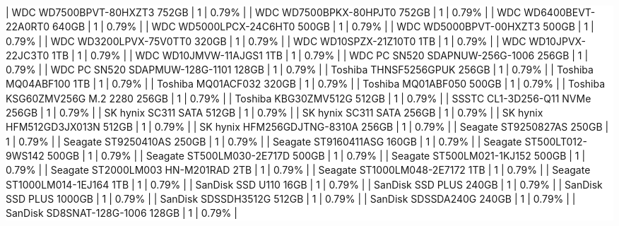 | WDC WD7500BPVT-80HXZT3 752GB         | 1         | 0.79%   |
| WDC WD7500BPKX-80HPJT0 752GB         | 1         | 0.79%   |
| WDC WD6400BEVT-22A0RT0 640GB         | 1         | 0.79%   |
| WDC WD5000LPCX-24C6HT0 500GB         | 1         | 0.79%   |
| WDC WD5000BPVT-00HXZT3 500GB         | 1         | 0.79%   |
| WDC WD3200LPVX-75V0TT0 320GB         | 1         | 0.79%   |
| WDC WD10SPZX-21Z10T0 1TB             | 1         | 0.79%   |
| WDC WD10JPVX-22JC3T0 1TB             | 1         | 0.79%   |
| WDC WD10JMVW-11AJGS1 1TB             | 1         | 0.79%   |
| WDC PC SN520 SDAPNUW-256G-1006 256GB | 1         | 0.79%   |
| WDC PC SN520 SDAPMUW-128G-1101 128GB | 1         | 0.79%   |
| Toshiba THNSF5256GPUK 256GB          | 1         | 0.79%   |
| Toshiba MQ04ABF100 1TB               | 1         | 0.79%   |
| Toshiba MQ01ACF032 320GB             | 1         | 0.79%   |
| Toshiba MQ01ABF050 500GB             | 1         | 0.79%   |
| Toshiba KSG60ZMV256G M.2 2280 256GB  | 1         | 0.79%   |
| Toshiba KBG30ZMV512G 512GB           | 1         | 0.79%   |
| SSSTC CL1-3D256-Q11 NVMe 256GB       | 1         | 0.79%   |
| SK hynix SC311 SATA 512GB            | 1         | 0.79%   |
| SK hynix SC311 SATA 256GB            | 1         | 0.79%   |
| SK hynix HFM512GD3JX013N 512GB       | 1         | 0.79%   |
| SK hynix HFM256GDJTNG-8310A 256GB    | 1         | 0.79%   |
| Seagate ST9250827AS 250GB            | 1         | 0.79%   |
| Seagate ST9250410AS 250GB            | 1         | 0.79%   |
| Seagate ST9160411ASG 160GB           | 1         | 0.79%   |
| Seagate ST500LT012-9WS142 500GB      | 1         | 0.79%   |
| Seagate ST500LM030-2E717D 500GB      | 1         | 0.79%   |
| Seagate ST500LM021-1KJ152 500GB      | 1         | 0.79%   |
| Seagate ST2000LM003 HN-M201RAD 2TB   | 1         | 0.79%   |
| Seagate ST1000LM048-2E7172 1TB       | 1         | 0.79%   |
| Seagate ST1000LM014-1EJ164 1TB       | 1         | 0.79%   |
| SanDisk SSD U110 16GB                | 1         | 0.79%   |
| SanDisk SSD PLUS 240GB               | 1         | 0.79%   |
| SanDisk SSD PLUS 1000GB              | 1         | 0.79%   |
| SanDisk SDSSDH3512G 512GB            | 1         | 0.79%   |
| SanDisk SDSSDA240G 240GB             | 1         | 0.79%   |
| SanDisk SD8SNAT-128G-1006 128GB      | 1         | 0.79%   |